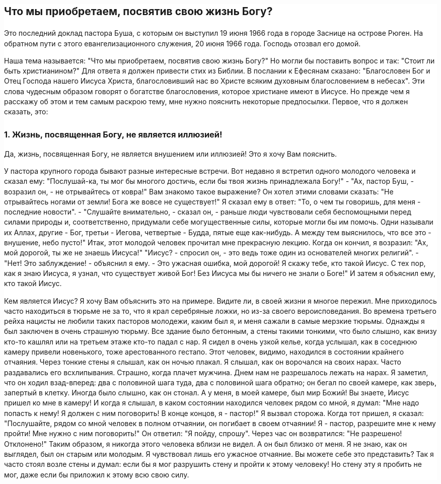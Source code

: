 ## Что мы приобретаем, посвятив свою жизнь Богу?

Это последний доклад пастора Буша, с которым он выступил 19 июня 1966 года в городе Заснице на острове Рюген. На обратном пути с этого евангелизационного служения, 20 июня 1966 года. Господь отозвал его домой.

Наша тема называется: "Что мы приобретаем, посвятив свою жизнь Богу?" Но могли бы поставить вопрос и так: "Стоит ли быть христианином?" Для ответа я должен привести стих из Библии. В послании к Ефесянам сказано: "Благословен Бог и Отец Господа нашего Иисуса Христа, благословивший нас во Христе всяким духовным благословением в небесах". Эти слова чудесным образом говорят о богатстве благословения, которое христиане имеют в Иисусе. Но прежде чем я расскажу об этом и тем самым раскрою тему, мне нужно пояснить некоторые предпосылки. Первое, что я должен сказать, это:

### 1\. Жизнь, посвященная Богу, не является иллюзией!

Да, жизнь, посвященная Богу, не является внушением или иллюзией! Это я хочу Вам пояснить.

У пастора крупного города бывают разные интересные встречи. Вот недавно я встретил одного молодого человека и сказал ему: "Послушай-ка, ты мог бы многого достичь, если бы твоя жизнь принадлежала Богу!" - "Ах, пастор Буш, - возразил он, - не отрывайтесь от ковра!" Вам знакомо такое выражение? Он хотел этими словами сказать: "Не отрывайтесь ногами от земли! Бога же вовсе не существует!" Я сказал ему в ответ: "То, о чем ты говоришь, для меня - последние новости". - "Слушайте внимательно, - сказал он, - раньше люди чувствовали себя беспомощными перед силами природы и, соответственно, придумали себе могущественные силы, которые могли бы им помочь. Одни называли их Аллах, другие - Бог, третьи - Иегова, четвертые - Будда, пятые еще как-нибудь. А между тем выяснилось, что все это - внушение, небо пусто!" Итак, этот молодой человек прочитал мне прекрасную лекцию. Когда он кончил, я возразил: "Ах, мой дорогой, ты же не знаешь Иисуса!" "Иисус? - спросил он, - это ведь тоже один из основателей многих религий". - "Нет! Это заблуждение! - объяснил я ему. - Это ужасная ошибка, мой дорогой! Я скажу тебе, кто такой Иисус. С тех пор, как я знаю Иисуса, я узнал, что существует живой Бог! Без Иисуса мы бы ничего не знали о Боге!" И затем я объяснил ему, кто такой Иисус.

Кем является Иисус? Я хочу Вам объяснить это на примере. Видите ли, в своей жизни я многое пережил. Мне приходилось часто находиться в тюрьме не за то, что я крал серебряные ложки, но из-за своего вероисповедания. Во времена третьего рейха нацисты не любили таких пасторов молодежи, каким был я, и меня сажали в самые мерзкие тюрьмы. Однажды я был заключен в очень страшную тюрьму. Все здание было бетонным, а стены такими тонкими, что было слышно, как внизу кто-то кашлял или на третьем этаже кто-то падал с нар. Я сидел в очень узкой келье, когда услышал, как в соседнюю камеру привели новенького, тоже арестованного гестапо. Этот человек, видимо, находился в состоянии крайнего отчаяния. Через тонкие стены я слышал, как он ночью плакал. Я слышал, как он ворочался на своих нарах. Часто раздавались его всхлипывания. Страшно, когда плачет мужчина. Днем нам не разрешалось лежать на нарах. Я заметил, что он ходил взад-вперед: два с половиной шага туда, два с половиной шага обратно; он бегал по своей камере, как зверь, запертый в клетку. Иногда было слышно, как он стонал. А у меня, в моей камере, был мир Божий! Вы знаете, Иисус пришел ко мне в камеру! И когда я слышал, в каком состоянии находился человек рядом со мной, я думал: "Мне надо попасть к нему! Я должен с ним поговорить! В конце концов, я - пастор!" Я вызвал сторожа. Когда тот пришел, я сказал: "Послушайте, рядом со мной человек в полном отчаянии, он погибает в своем отчаянии! Я - пастор, разрешите мне к нему пройти! Мне нужно с ним поговорить!" Он ответил: "Я пойду, спрошу". Через час он возвратился: "Не разрешено! Отклонено!" Таким образом, я никогда этого человека вблизи не видел. А он был близко от меня. Я не знаю, как он выглядел, был он старым или молодым. Я чувствовал лишь его ужасное отчаяние. Вы можете себе это представить? Так я часто стоял возле стены и думал: если бы я мог разрушить стену и пройти к этому человеку! Но стену эту я пробить не мог, даже если бы приложил к этому всю свою силу.
